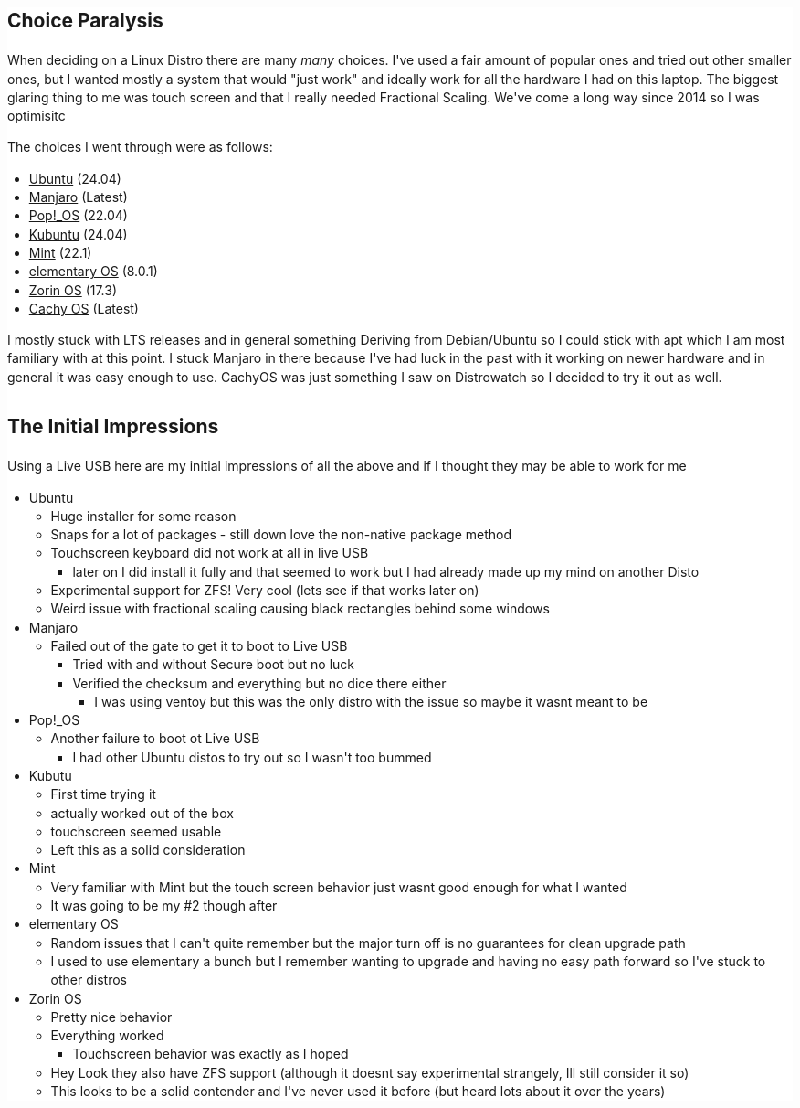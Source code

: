 ## Choice Paralysis

When deciding on a Linux Distro there are many _many_ choices. I've used a fair amount of popular ones and tried out other smaller ones, but I wanted mostly a system that would "just work" and ideally work for all the hardware I had on this laptop. The biggest glaring thing to me was touch screen and that I really needed Fractional Scaling. We've come a long way since 2014 so I was optimisitc

The choices I went through were as follows:
* [Ubuntu](https://ubuntu.com/) (24.04)
* [Manjaro](https://manjaro.org/) (Latest)
* [Pop!\_OS](https://system76.com/pop/) (22.04)
* [Kubuntu](https://kubuntu.org/) (24.04)
* [Mint](https://www.linuxmint.com/) (22.1)
* [elementary OS](https://elementary.io/) (8.0.1)
* [Zorin OS](https://zorin.com/os/)  (17.3)
* [Cachy OS](https://cachyos.org/) (Latest)

I mostly stuck with LTS releases and in general something Deriving from Debian/Ubuntu so I could stick with apt which I am most familiary with at this point. I stuck Manjaro in there because I've had luck in the past with it working on newer hardware and in general it was easy enough to use. CachyOS was just something I saw on Distrowatch so I decided to try it out as well.

## The Initial Impressions

Using a Live USB here are my initial impressions of all the above and if I thought they may be able to work for me

* Ubuntu
	* Huge installer for some reason
	* Snaps for a lot of packages - still down love the non-native package method
	* Touchscreen keyboard did not work at all in live USB
		* later on I did install it fully and that seemed to work but I had already made up my mind on another Disto
	* Experimental support for ZFS! Very cool (lets see if that works later on)
	* Weird issue with fractional scaling causing black rectangles behind some windows
* Manjaro
	* Failed out of the gate to get it to boot to Live USB
		* Tried with and without Secure boot but no luck
		* Verified the checksum and everything but no dice there either
			* I was using ventoy but this was the only distro with the issue so maybe it wasnt meant to be
* Pop!\_OS
	* Another failure to boot ot Live USB
		* I had other Ubuntu distos to try out so I wasn't too bummed
* Kubutu
	* First time trying it
	* actually worked out of the box
	* touchscreen seemed usable
	* Left this as a solid consideration
* Mint
	* Very familiar with Mint but the touch screen behavior just wasnt good enough for what I wanted
	* It was going to be my #2 though after
* elementary OS
	* Random issues that I can't quite remember but the major turn off is no guarantees for clean upgrade path
	* I used to use elementary a bunch but I remember wanting to upgrade and having no easy path forward so I've stuck to other distros
* Zorin OS
	* Pretty nice behavior
	* Everything worked
		* Touchscreen behavior was exactly as I hoped
	* Hey Look they also have ZFS support (although it doesnt say experimental strangely, Ill still consider it so)
	* This looks to be a solid contender and I've never used it before (but heard lots about it over the years)